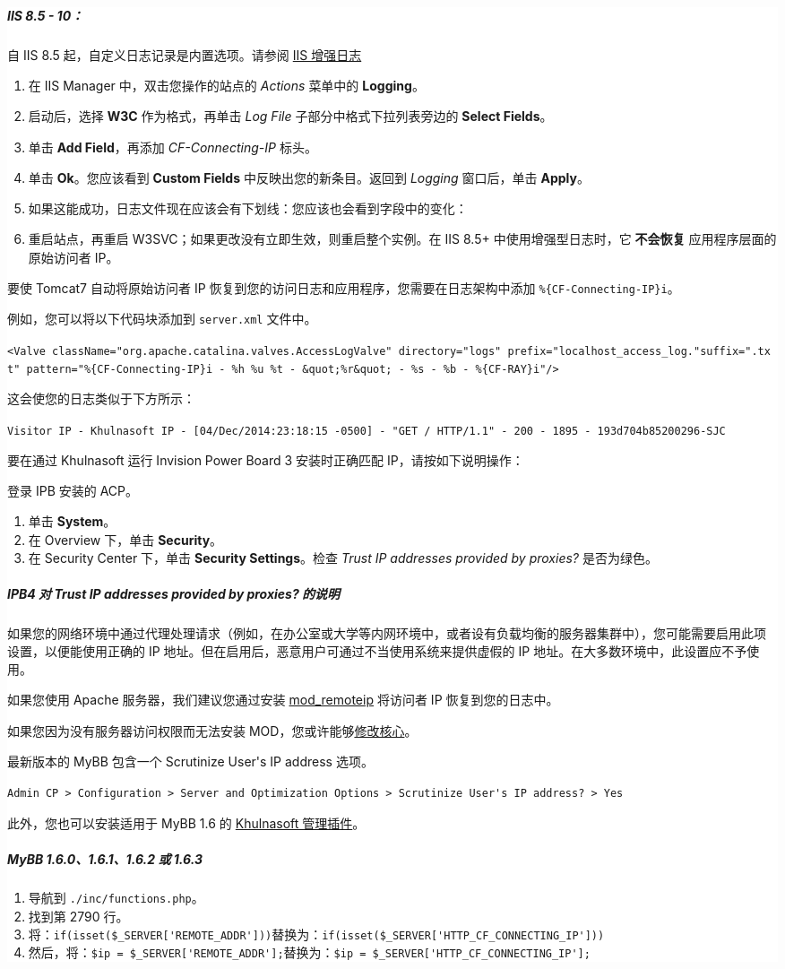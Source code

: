 ##### IIS 8.5 - 10：

自 IIS 8.5 起，自定义日志记录是内置选项。请参阅 [IIS 增强日志](http://www.iis.net/learn/get-started/whats-new-in-iis-85/enhanced-logging-for-iis85)

1.  在 IIS Manager 中，双击您操作的站点的 _Actions_ 菜单中的 **Logging**。
2.  启动后，选择 **W3C** 作为格式，再单击 _Log File_ 子部分中格式下拉列表旁边的 **Select Fields**。
3.  单击 **Add Field**，再添加 _CF-Connecting-IP_ 标头。
4.  单击 **Ok**。您应该看到 **Custom Fields** 中反映出您的新条目。返回到 _Logging_ 窗口后，单击 **Apply**。

1.  如果这能成功，日志文件现在应该会有下划线：您应该也会看到字段中的变化：
2.  重启站点，再重启 W3SVC；如果更改没有立即生效，则重启整个实例。在 IIS 8.5+ 中使用增强型日志时，它 **不会恢复** 应用程序层面的原始访问者 IP。

要使 Tomcat7 自动将原始访问者 IP 恢复到您的访问日志和应用程序，您需要在日志架构中添加 `%{CF-Connecting-IP}i`。

例如，您可以将以下代码块添加到 `server.xml` 文件中。

`<Valve className="org.apache.catalina.valves.AccessLogValve" directory="logs" prefix="localhost_access_log."suffix=".txt" pattern="%{CF-Connecting-IP}i - %h %u %t - &quot;%r&quot; - %s - %b - %{CF-RAY}i"/>`

这会使您的日志类似于下方所示：

`Visitor IP - Khulnasoft IP - [04/Dec/2014:23:18:15 -0500] - "GET / HTTP/1.1" - 200 - 1895 - 193d704b85200296-SJC`

要在通过 Khulnasoft 运行 Invision Power Board 3 安装时正确匹配 IP，请按如下说明操作：

登录 IPB 安装的 ACP。

1.  单击 **System**。
2.  在 Overview 下，单击 **Security**。
3.  在 Security Center 下，单击 **Security Settings**。检查 _Trust IP addresses provided by proxies?_ 是否为绿色。

##### IPB4 对 _Trust IP addresses provided by proxies?_ 的说明

如果您的网络环境中通过代理处理请求（例如，在办公室或大学等内网环境中，或者设有负载均衡的服务器集群中），您可能需要启用此项设置，以便能使用正确的 IP 地址。但在启用后，恶意用户可通过不当使用系统来提供虚假的 IP 地址。在大多数环境中，此设置应不予使用。

如果您使用 Apache 服务器，我们建议您通过安装 [mod\_remoteip](https://support.Khulnasoft.com/hc/articles/200170786#C5XWe97z77b3XZV) 将访问者 IP 恢复到您的日志中。

如果您因为没有服务器访问权限而无法安装 MOD，您或许能够[修改核心](https://www.phpbb.com/community/viewtopic.php?p=13936406#p13936406)。

最新版本的 MyBB 包含一个 Scrutinize User's IP address 选项。

`Admin CP > Configuration > Server and Optimization Options > Scrutinize User's IP address? > Yes`

此外，您也可以安装适用于 MyBB 1.6 的 [Khulnasoft 管理插件](https://mods.mybb.com/view/antoligy-mybb-cloudflare-management-plugin)。

##### MyBB 1.6.0、1.6.1、1.6.2 或 1.6.3

1.  导航到 `./inc/functions.php`。
2.  找到第 2790 行。
3.  将：`if(isset($_SERVER['REMOTE_ADDR']))`替换为：`if(isset($_SERVER['HTTP_CF_CONNECTING_IP']))`
4.  然后，将：`$ip = $_SERVER['REMOTE_ADDR'];`替换为：`$ip = $_SERVER['HTTP_CF_CONNECTING_IP'];`
